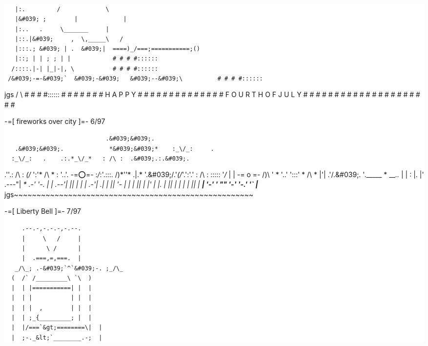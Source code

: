        |:.         /             \
       |&#039; ;        |             |
       |:..   .     \_______     |
       |::.|&#039;     ,  \,_____\   /
       |:::.; &#039; | .  &#039;|  ====)_/===;===========;()
       |::; | | ; ; | |            # # # #::::::
      /::::.|-| |_|-|, \           # # # #::::::
     /&#039;-=-&#039;`  &#039;-&#039;   &#039;--&#039;\          # # # #::::::
jgs /                    \         # # # #::::::
                                   # # # # # # #
           H A P P Y               # # # # # # #
                                   # # # # # # #
   F O U R T H  O F  J U L Y       # # # # # # #
                                   # # # # # # #
                                   # # # # # # #

-=[ fireworks over city ]=-  6/97

                                 .&#039;&#039;.
       .&#039;&#039;.             *&#039;&#039;*    :_\/_:     .
      :_\/_:   .    .:.*_\/_*   : /\ :  .&#039;.:.&#039;.
  .&#039;&#039;.: /\ : _\(/_  &#039;:&#039;* /\ *  : &#039;..&#039;.  -=:o:=-
 :_\/_:&#039;.:::. /)\*&#039;&#039;*  .|.* &#039;.\&#039;/.&#039;_\(/_&#039;.&#039;:&#039;.&#039;
 : /\ : :::::  &#039;*_\/_* | |  -= o =- /)\    &#039;  *
  &#039;..&#039;  &#039;:::&#039;   * /\ * |&#039;|  .&#039;/.\&#039;.  &#039;._____
      *        __*..* |  |     :      |.   |&#039; .---&quot;|
       _*   .-&#039;   &#039;-. |  |     .--&#039;|  ||   | _|    |
    .-&#039;|  _.|  |    ||   &#039;-__  |   |  |    ||      |
    |&#039; | |.    |    ||       | |   |  |    ||      |
 ___|  &#039;-&#039;     &#039;    &quot;&quot;       &#039;-&#039;   &#039;-.&#039;    &#039;`      |____
jgs~~~~~~~~~~~~~~~~~~~~~~~~~~~~~~~~~~~~~~~~~~~~~~~~~~~~~ 

-=[ Liberty Bell ]=-  7/97

         .--.-,-.-.-,-.--.
         |     \   /     |
         |      \ /      |
         |  .===,=,===.  |
       _/\_; .-&#039;`^`&#039;-. ;_/\_
      (  /` /_________\ `\  )
      |  | |===========| |  |
      |  | |           | |  |
      |  | |  ,        | |  |
      |  | ;_{_________; |  |
      |  |/===`&gt;========\|  |
      |  ;-._&lt;`________.-;  |